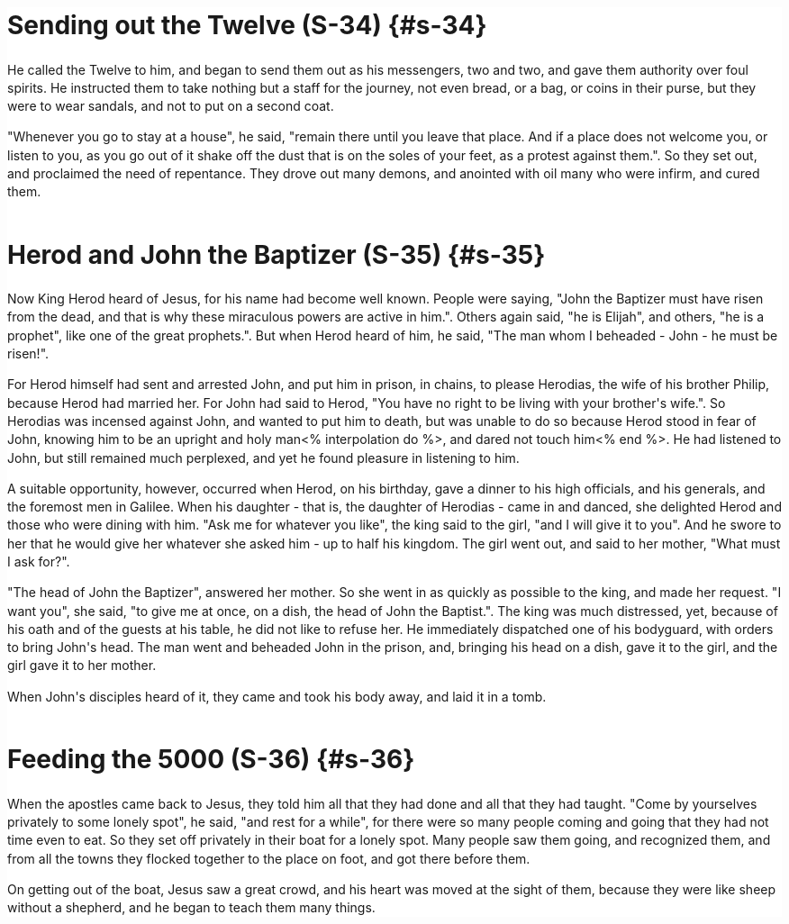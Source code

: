 # Sending out the Twelve (S-34) {#s-34}

He called the Twelve to him, and began to send them out as his messengers, two and two, and gave them authority over foul spirits. He instructed them to take nothing but a staff for the journey, not even bread, or a bag, or coins in their purse, but they were to wear sandals, and not to put on a second coat.

"Whenever you go to stay at a house", he said, "remain there until you leave that place. And if a place does not welcome you, or listen to you, as you go out of it shake off the dust that is on the soles of your feet, as a protest against them.". So they set out, and proclaimed the need of repentance. They drove out many demons, and anointed with oil many who were infirm, and cured them.

# Herod and John the Baptizer (S-35) {#s-35}

Now King Herod heard of Jesus, for his name had become well known. People were saying, "John the Baptizer must have risen from the dead, and that is why these miraculous powers are active in him.". Others again said, "he is Elijah", and others, "he is a prophet", like one of the great prophets.". But when Herod heard of him, he said, "The man whom I beheaded - John - he must be risen!".

For Herod himself had sent and arrested John, and put him in prison, in chains, to please Herodias, the wife of his brother Philip, because Herod had married her. For John had said to Herod, "You have no right to be living with your brother's wife.". So Herodias was incensed against John, and wanted to put him to death, but was unable to do so because Herod stood in fear of John, knowing him to be an upright and holy man<% interpolation do %>, and dared not touch him<% end %>. He had listened to John, but still remained much perplexed, and yet he found pleasure in listening to him.

A suitable opportunity, however, occurred when Herod, on his birthday, gave a dinner to his high officials, and his generals, and the foremost men in Galilee. When his daughter - that is, the daughter of Herodias - came in and danced, she delighted Herod and those who were dining with him. "Ask me for whatever you like", the king said to the girl, "and I will give it to you". And he swore to her that he would give her whatever she asked him - up to half his kingdom. The girl went out, and said to her mother, "What must I ask for?".

"The head of John the Baptizer", answered her mother. So she went in as quickly as possible to the king, and made her request. "I want you", she said, "to give me at once, on a dish, the head of John the Baptist.". The king was much distressed, yet, because of his oath and of the guests at his table, he did not like to refuse her. He immediately dispatched one of his bodyguard, with orders to bring John's head. The man went and beheaded John in the prison, and, bringing his head on a dish, gave it to the girl, and the girl gave it to her mother.

When John's disciples heard of it, they came and took his body away, and laid it in a tomb.

# Feeding the 5000 (S-36) {#s-36}

When the apostles came back to Jesus, they told him all that they had done and all that they had taught. "Come by yourselves privately to some lonely spot", he said, "and rest for a while", for there were so many people coming and going that they had not time even to eat. So they set off privately in their boat for a lonely spot. Many people saw them going, and recognized them, and from all the towns they flocked together to the place on foot, and got there before them.

On getting out of the boat, Jesus saw a great crowd, and his heart was moved at the sight of them, because they were like sheep without a shepherd, and he began to teach them many things.
